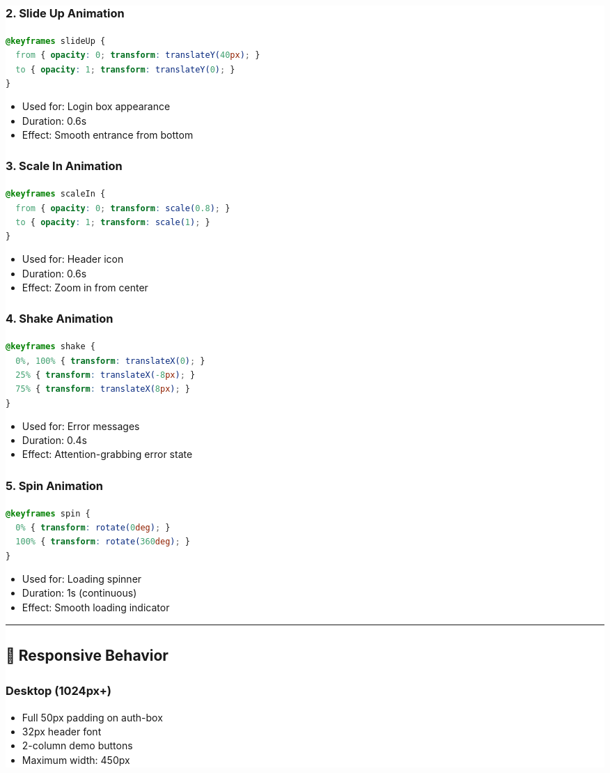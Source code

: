### 2. Slide Up Animation
```css
@keyframes slideUp {
  from { opacity: 0; transform: translateY(40px); }
  to { opacity: 1; transform: translateY(0); }
}
```
- Used for: Login box appearance
- Duration: 0.6s
- Effect: Smooth entrance from bottom

### 3. Scale In Animation
```css
@keyframes scaleIn {
  from { opacity: 0; transform: scale(0.8); }
  to { opacity: 1; transform: scale(1); }
}
```
- Used for: Header icon
- Duration: 0.6s
- Effect: Zoom in from center

### 4. Shake Animation
```css
@keyframes shake {
  0%, 100% { transform: translateX(0); }
  25% { transform: translateX(-8px); }
  75% { transform: translateX(8px); }
}
```
- Used for: Error messages
- Duration: 0.4s
- Effect: Attention-grabbing error state

### 5. Spin Animation
```css
@keyframes spin {
  0% { transform: rotate(0deg); }
  100% { transform: rotate(360deg); }
}
```
- Used for: Loading spinner
- Duration: 1s (continuous)
- Effect: Smooth loading indicator

---

## 📱 Responsive Behavior

### Desktop (1024px+)
- Full 50px padding on auth-box
- 32px header font
- 2-column demo buttons
- Maximum width: 450px
